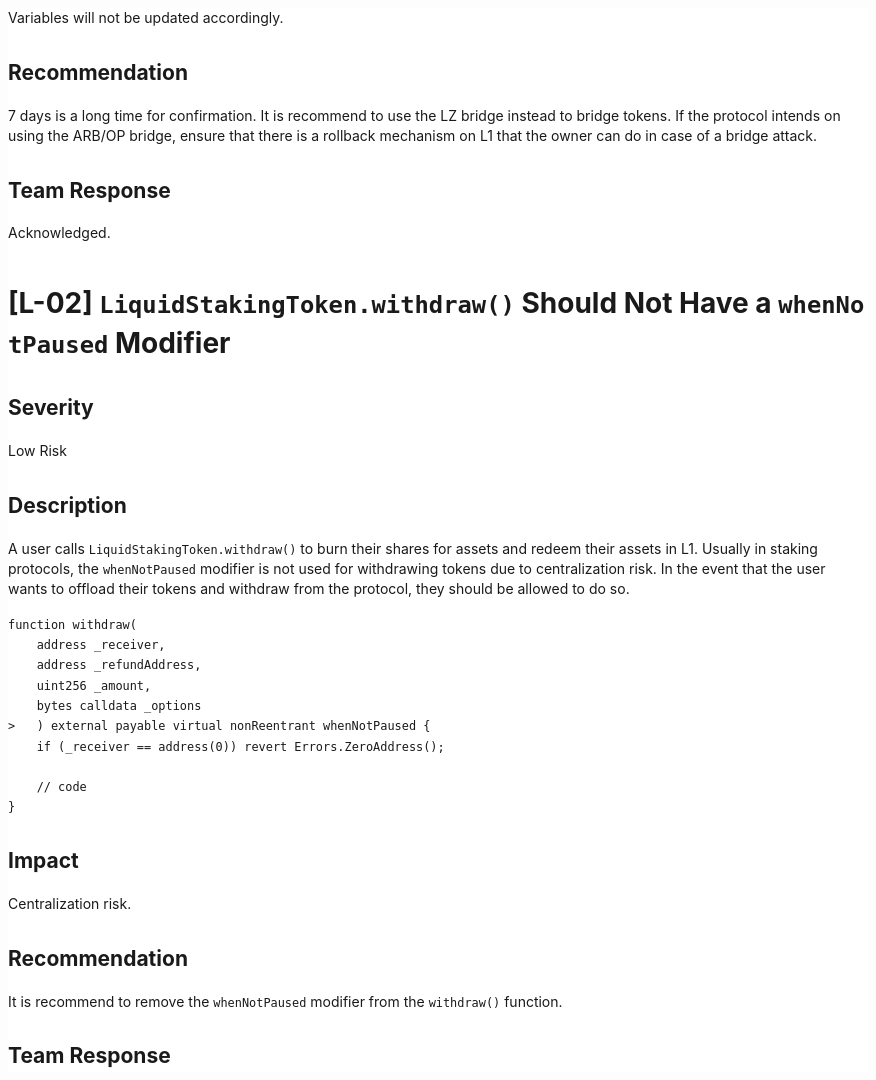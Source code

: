 Variables will not be updated accordingly.

## Recommendation

7 days is a long time for confirmation. It is recommend to use the LZ bridge instead to bridge tokens. If the protocol intends on using the ARB/OP bridge, ensure that there is a rollback mechanism on L1 that the owner can do in case of a bridge attack.

## Team Response

Acknowledged.

# [L-02] `LiquidStakingToken.withdraw()` Should Not Have a `whenNotPaused` Modifier

## Severity

Low Risk

## Description

A user calls `LiquidStakingToken.withdraw()` to burn their shares for assets and redeem their assets in L1. Usually in staking protocols, the `whenNotPaused` modifier is not used for withdrawing tokens due to centralization risk. In the event that the user wants to offload their tokens and withdraw from the protocol, they should be allowed to do so.

```solidity
function withdraw(
    address _receiver,
    address _refundAddress,
    uint256 _amount,
    bytes calldata _options
>   ) external payable virtual nonReentrant whenNotPaused {
    if (_receiver == address(0)) revert Errors.ZeroAddress();

    // code
}
```

## Impact

Centralization risk.

## Recommendation

It is recommend to remove the `whenNotPaused` modifier from the `withdraw()` function.

## Team Response
